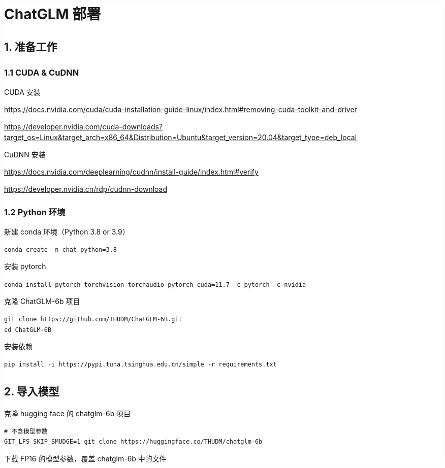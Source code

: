 # ChatGLM 部署

## 1. 准备工作

### 1.1 CUDA & CuDNN

CUDA 安装

https://docs.nvidia.com/cuda/cuda-installation-guide-linux/index.html#removing-cuda-toolkit-and-driver

https://developer.nvidia.com/cuda-downloads?target_os=Linux&target_arch=x86_64&Distribution=Ubuntu&target_version=20.04&target_type=deb_local

CuDNN 安装

https://docs.nvidia.com/deeplearning/cudnn/install-guide/index.html#verify

https://developer.nvidia.cn/rdp/cudnn-download

### 1.2 Python 环境

新建 conda 环境（Python 3.8 or 3.9）

```shell
conda create -n chat python=3.8
```

安装 pytorch

```shell
conda install pytorch torchvision torchaudio pytorch-cuda=11.7 -c pytorch -c nvidia
```

克隆 ChatGLM-6b 项目

```shell
git clone https://github.com/THUDM/ChatGLM-6B.git
cd ChatGLM-6B
```

安装依赖

```shell
pip install -i https://pypi.tuna.tsinghua.edu.cn/simple -r requirements.txt
```

## 2. 导入模型

克隆 hugging face 的 chatglm-6b 项目

```shell
# 不含模型参数
GIT_LFS_SKIP_SMUDGE=1 git clone https://huggingface.co/THUDM/chatglm-6b
```

下载 FP16 的模型参数，覆盖 chatglm-6b 中的文件
